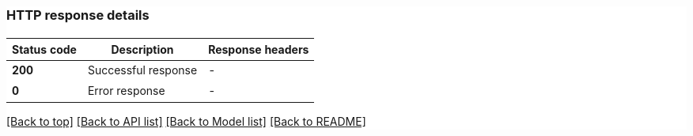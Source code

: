 ### HTTP response details
| Status code | Description | Response headers |
|-------------|-------------|------------------|
| **200** | Successful response |  -  |
| **0** | Error response |  -  |

[[Back to top]](#) [[Back to API list]](../README.md#documentation-for-api-endpoints) [[Back to Model list]](../README.md#documentation-for-models) [[Back to README]](../README.md)

